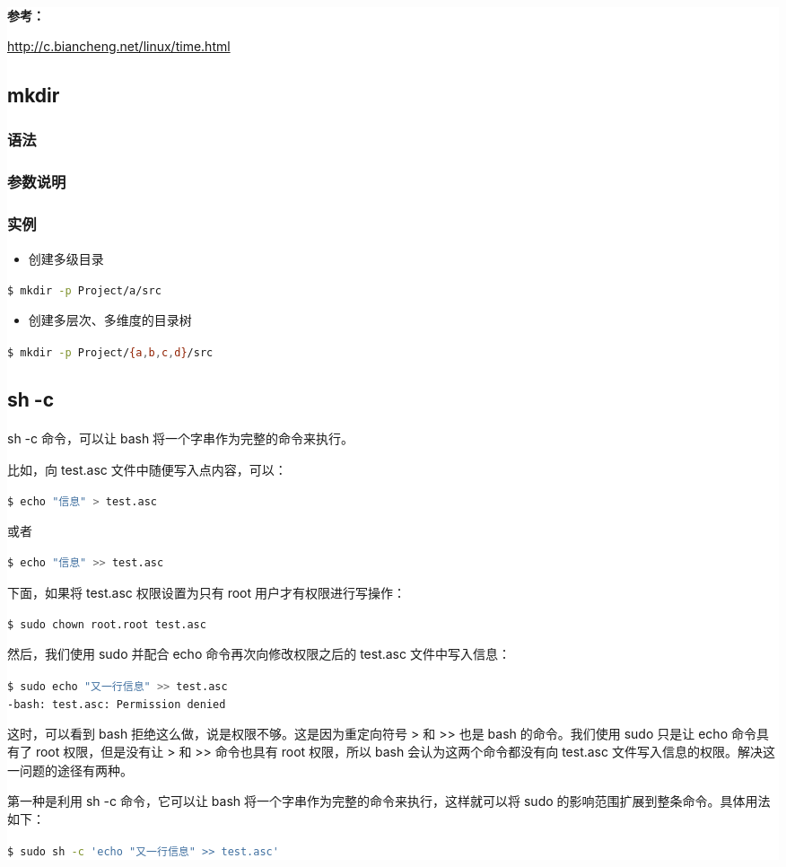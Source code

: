 **参考：**

http://c.biancheng.net/linux/time.html

## mkdir

### 语法

### 参数说明

### 实例

- 创建多级目录

```sh
$ mkdir -p Project/a/src
```

- 创建多层次、多维度的目录树

```sh
$ mkdir -p Project/{a,b,c,d}/src
```

## sh -c

sh -c 命令，可以让 bash 将一个字串作为完整的命令来执行。

比如，向 test.asc 文件中随便写入点内容，可以：

```sh
$ echo "信息" > test.asc
```

或者

```sh
$ echo "信息" >> test.asc
```

下面，如果将 test.asc 权限设置为只有 root 用户才有权限进行写操作：

```sh
$ sudo chown root.root test.asc
```

然后，我们使用 sudo 并配合 echo 命令再次向修改权限之后的 test.asc 文件中写入信息：

```sh
$ sudo echo "又一行信息" >> test.asc
-bash: test.asc: Permission denied
```

这时，可以看到 bash 拒绝这么做，说是权限不够。这是因为重定向符号 > 和 >> 也是 bash 的命令。我们使用 sudo 只是让 echo 命令具有了 root 权限，但是没有让 > 和 >> 命令也具有 root 权限，所以 bash 会认为这两个命令都没有向 test.asc 文件写入信息的权限。解决这一问题的途径有两种。

第一种是利用 sh -c 命令，它可以让 bash 将一个字串作为完整的命令来执行，这样就可以将 sudo 的影响范围扩展到整条命令。具体用法如下：

```sh
$ sudo sh -c 'echo "又一行信息" >> test.asc'
```
